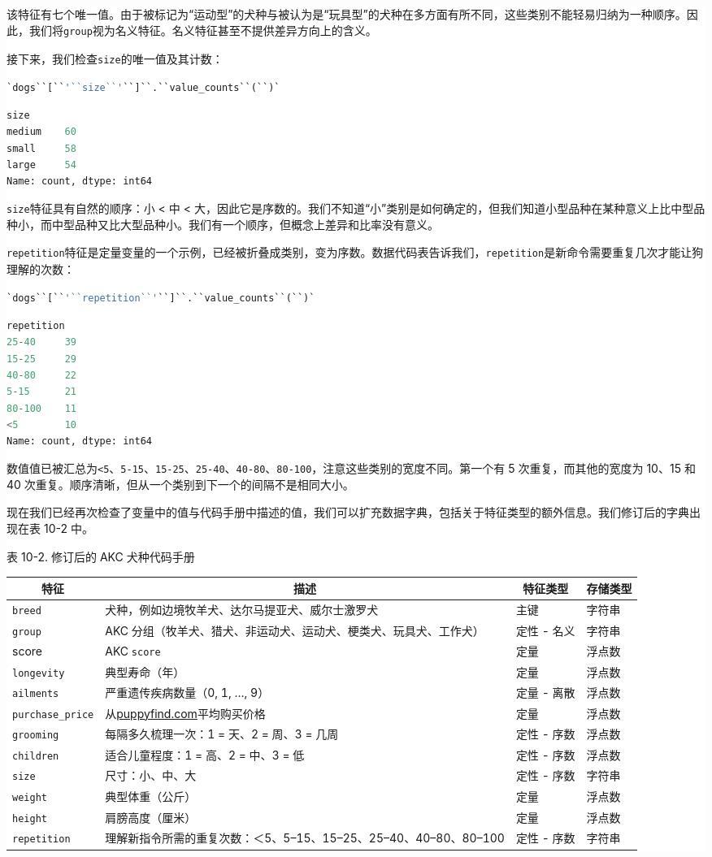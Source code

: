 该特征有七个唯一值。由于被标记为“运动型”的犬种与被认为是“玩具型”的犬种在多方面有所不同，这些类别不能轻易归纳为一种顺序。因此，我们将`group`视为名义特征。名义特征甚至不提供差异方向上的含义。

接下来，我们检查`size`的唯一值及其计数：

```py
`dogs``[``'``size``'``]``.``value_counts``(``)`

```

```py
size
medium    60
small     58
large     54
Name: count, dtype: int64

```

`size`特征具有自然的顺序：小 < 中 < 大，因此它是序数的。我们不知道“小”类别是如何确定的，但我们知道小型品种在某种意义上比中型品种小，而中型品种又比大型品种小。我们有一个顺序，但概念上差异和比率没有意义。

`repetition`特征是定量变量的一个示例，已经被折叠成类别，变为序数。数据代码表告诉我们，`repetition`是新命令需要重复几次才能让狗理解的次数：

```py
`dogs``[``'``repetition``'``]``.``value_counts``(``)`

```

```py
repetition
25-40     39
15-25     29
40-80     22
5-15      21
80-100    11
<5        10
Name: count, dtype: int64

```

数值值已被汇总为`<5`、`5-15`、`15-25`、`25-40`、`40-80`、`80-100`，注意这些类别的宽度不同。第一个有 5 次重复，而其他的宽度为 10、15 和 40 次重复。顺序清晰，但从一个类别到下一个的间隔不是相同大小。

现在我们已经再次检查了变量中的值与代码手册中描述的值，我们可以扩充数据字典，包括关于特征类型的额外信息。我们修订后的字典出现在表 10-2 中。

表 10-2\. 修订后的 AKC 犬种代码手册

| 特征 | 描述 | 特征类型 | 存储类型 |
| --- | --- | --- | --- |
| `breed` | 犬种，例如边境牧羊犬、达尔马提亚犬、威尔士激罗犬 | 主键 | 字符串 |
| `group` | AKC 分组（牧羊犬、猎犬、非运动犬、运动犬、梗类犬、玩具犬、工作犬） | 定性 - 名义 | 字符串 |
| score | AKC `score` | 定量 | 浮点数 |
| `longevity` | 典型寿命（年） | 定量 | 浮点数 |
| `ailments` | 严重遗传疾病数量（0, 1, …, 9） | 定量 - 离散 | 浮点数 |
| `purchase_price` | 从[puppyfind.com](http://puppyfind.com)平均购买价格 | 定量 | 浮点数 |
| `grooming` | 每隔多久梳理一次：1 = 天、2 = 周、3 = 几周 | 定性 - 序数 | 浮点数 |
| `children` | 适合儿童程度：1 = 高、2 = 中、3 = 低 | 定性 - 序数 | 浮点数 |
| `size` | 尺寸：小、中、大 | 定性 - 序数 | 字符串 |
| `weight` | 典型体重（公斤） | 定量 | 浮点数 |
| `height` | 肩膀高度（厘米） | 定量 | 浮点数 |
| `repetition` | 理解新指令所需的重复次数：＜5、5–15、15–25、25–40、40–80、80–100 | 定性 - 序数 | 字符串 |